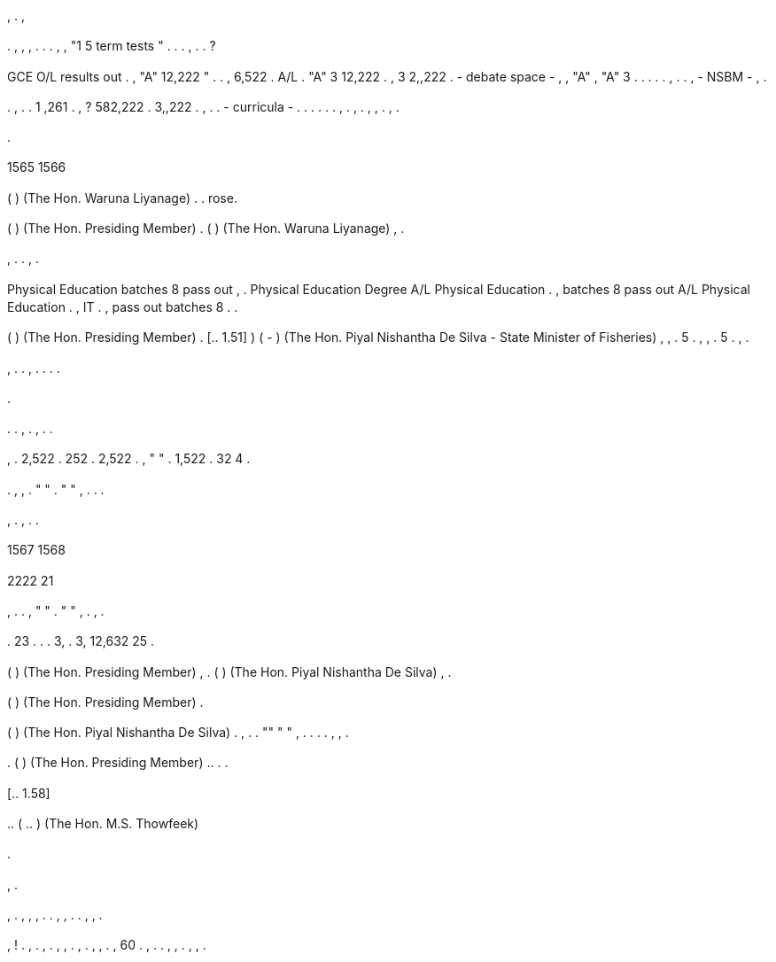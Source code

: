 , . ,

. , , , . . . , , "1 5 term tests " . . . , . . ?

GCE O/L results out . , "A" 12,222 " . . , 6,522 . A/L . "A" 3 12,222 . , 3 2,,222 . - debate space - , , "A" , "A" 3 . . . . . , . . , - NSBM - , .

. , . . 1 ,261 . , ? 582,222 . 3,,222 . , . . - curricula - . . . . . . , . , . , , . , .

.

1565 1566

( ) (The Hon. Waruna Liyanage) . . rose.

( ) (The Hon. Presiding Member) . ( ) (The Hon. Waruna Liyanage) , .

, . . , .

Physical Education batches 8 pass out , . Physical Education Degree A/L Physical Education . , batches 8 pass out A/L Physical Education . , IT . , pass out batches 8 . .

( ) (The Hon. Presiding Member) . [.. 1.51] ) ( - ) (The Hon. Piyal Nishantha De Silva - State Minister of Fisheries) , , . 5 . , , . 5 . , .

, . . , . . . .

.

. . , . , . .

, . 2,522 . 252 . 2,522 . , " " . 1,522 . 32 4 .

. , , . " " . " " , . . .

, . , . .

1567 1568

2222 21

, . . , " " . " " , . , .

. 23 . . . 3, . 3, 12,632 25 .

( ) (The Hon. Presiding Member) , . ( ) (The Hon. Piyal Nishantha De Silva) , .

( ) (The Hon. Presiding Member) .

( ) (The Hon. Piyal Nishantha De Silva) . , . . "" " " , . . . . , , .

. ( ) (The Hon. Presiding Member) .. . .

[.. 1.58]

.. ( .. ) (The Hon. M.S. Thowfeek)

.

, .

, . , , , . . , , . . , , .

, ! . , . , . , , . , . , , . , 60 . , . . , , . , , .
